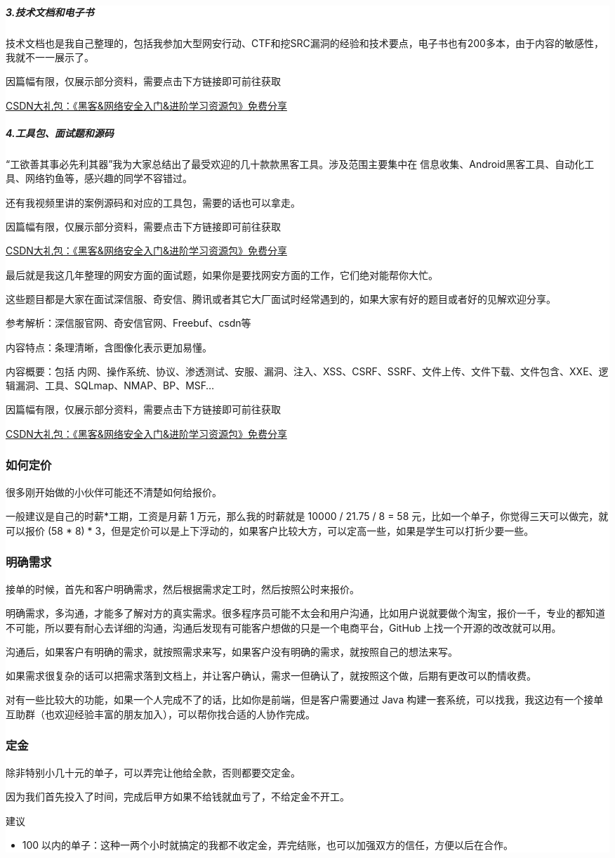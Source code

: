 ##### 3.技术文档和电子书

技术文档也是我自己整理的，包括我参加大型网安行动、CTF和挖SRC漏洞的经验和技术要点，电子书也有200多本，由于内容的敏感性，我就不一一展示了。

因篇幅有限，仅展示部分资料，需要点击下方链接即可前往获取

[CSDN大礼包：《黑客&网络安全入门&进阶学习资源包》免费分享](https://mp.weixin.qq.com/s/Z0QpzQFIqasJPfRNUb25dg)

##### 4.工具包、面试题和源码

“工欲善其事必先利其器”我为大家总结出了最受欢迎的几十款款黑客工具。涉及范围主要集中在 信息收集、Android黑客工具、自动化工具、网络钓鱼等，感兴趣的同学不容错过。

还有我视频里讲的案例源码和对应的工具包，需要的话也可以拿走。

因篇幅有限，仅展示部分资料，需要点击下方链接即可前往获取

[CSDN大礼包：《黑客&网络安全入门&进阶学习资源包》免费分享](https://mp.weixin.qq.com/s/Z0QpzQFIqasJPfRNUb25dg)

最后就是我这几年整理的网安方面的面试题，如果你是要找网安方面的工作，它们绝对能帮你大忙。

这些题目都是大家在面试深信服、奇安信、腾讯或者其它大厂面试时经常遇到的，如果大家有好的题目或者好的见解欢迎分享。

参考解析：深信服官网、奇安信官网、Freebuf、csdn等

内容特点：条理清晰，含图像化表示更加易懂。

内容概要：包括 内网、操作系统、协议、渗透测试、安服、漏洞、注入、XSS、CSRF、SSRF、文件上传、文件下载、文件包含、XXE、逻辑漏洞、工具、SQLmap、NMAP、BP、MSF…

因篇幅有限，仅展示部分资料，需要点击下方链接即可前往获取

[CSDN大礼包：《黑客&网络安全入门&进阶学习资源包》免费分享](https://mp.weixin.qq.com/s/Z0QpzQFIqasJPfRNUb25dg)

### 如何定价

很多刚开始做的小伙伴可能还不清楚如何给报价。

一般建议是自己的时薪*工期，工资是月薪 1 万元，那么我的时薪就是 10000 / 21.75 / 8 = 58 元，比如一个单子，你觉得三天可以做完，就可以报价 (58 * 8) * 3，但是定价可以是上下浮动的，如果客户比较大方，可以定高一些，如果是学生可以打折少要一些。

### 明确需求

接单的时候，首先和客户明确需求，然后根据需求定工时，然后按照公时来报价。

明确需求，多沟通，才能多了解对方的真实需求。很多程序员可能不太会和用户沟通，比如用户说就要做个淘宝，报价一千，专业的都知道不可能，所以要有耐心去详细的沟通，沟通后发现有可能客户想做的只是一个电商平台，GitHub 上找一个开源的改改就可以用。

沟通后，如果客户有明确的需求，就按照需求来写，如果客户没有明确的需求，就按照自己的想法来写。

如果需求很复杂的话可以把需求落到文档上，并让客户确认，需求一但确认了，就按照这个做，后期有更改可以酌情收费。

对有一些比较大的功能，如果一个人完成不了的话，比如你是前端，但是客户需要通过 Java 构建一套系统，可以找我，我这边有一个接单互助群（也欢迎经验丰富的朋友加入），可以帮你找合适的人协作完成。

### 定金

除非特别小几十元的单子，可以弄完让他给全款，否则都要交定金。

因为我们首先投入了时间，完成后甲方如果不给钱就血亏了，不给定金不开工。

建议

* 100 以内的单子：这种一两个小时就搞定的我都不收定金，弄完结账，也可以加强双方的信任，方便以后在合作。
